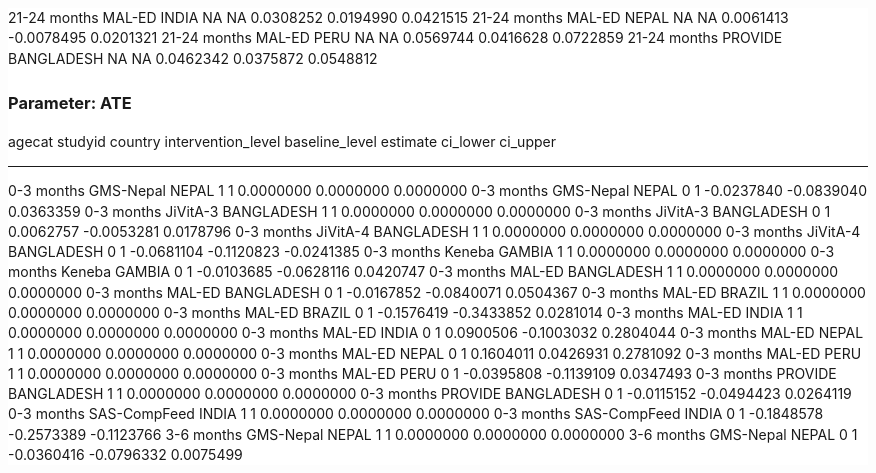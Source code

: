 21-24 months   MAL-ED         INDIA        NA                   NA                 0.0308252    0.0194990    0.0421515
21-24 months   MAL-ED         NEPAL        NA                   NA                 0.0061413   -0.0078495    0.0201321
21-24 months   MAL-ED         PERU         NA                   NA                 0.0569744    0.0416628    0.0722859
21-24 months   PROVIDE        BANGLADESH   NA                   NA                 0.0462342    0.0375872    0.0548812


### Parameter: ATE


agecat         studyid        country      intervention_level   baseline_level      estimate     ci_lower     ci_upper
-------------  -------------  -----------  -------------------  ---------------  -----------  -----------  -----------
0-3 months     GMS-Nepal      NEPAL        1                    1                  0.0000000    0.0000000    0.0000000
0-3 months     GMS-Nepal      NEPAL        0                    1                 -0.0237840   -0.0839040    0.0363359
0-3 months     JiVitA-3       BANGLADESH   1                    1                  0.0000000    0.0000000    0.0000000
0-3 months     JiVitA-3       BANGLADESH   0                    1                  0.0062757   -0.0053281    0.0178796
0-3 months     JiVitA-4       BANGLADESH   1                    1                  0.0000000    0.0000000    0.0000000
0-3 months     JiVitA-4       BANGLADESH   0                    1                 -0.0681104   -0.1120823   -0.0241385
0-3 months     Keneba         GAMBIA       1                    1                  0.0000000    0.0000000    0.0000000
0-3 months     Keneba         GAMBIA       0                    1                 -0.0103685   -0.0628116    0.0420747
0-3 months     MAL-ED         BANGLADESH   1                    1                  0.0000000    0.0000000    0.0000000
0-3 months     MAL-ED         BANGLADESH   0                    1                 -0.0167852   -0.0840071    0.0504367
0-3 months     MAL-ED         BRAZIL       1                    1                  0.0000000    0.0000000    0.0000000
0-3 months     MAL-ED         BRAZIL       0                    1                 -0.1576419   -0.3433852    0.0281014
0-3 months     MAL-ED         INDIA        1                    1                  0.0000000    0.0000000    0.0000000
0-3 months     MAL-ED         INDIA        0                    1                  0.0900506   -0.1003032    0.2804044
0-3 months     MAL-ED         NEPAL        1                    1                  0.0000000    0.0000000    0.0000000
0-3 months     MAL-ED         NEPAL        0                    1                  0.1604011    0.0426931    0.2781092
0-3 months     MAL-ED         PERU         1                    1                  0.0000000    0.0000000    0.0000000
0-3 months     MAL-ED         PERU         0                    1                 -0.0395808   -0.1139109    0.0347493
0-3 months     PROVIDE        BANGLADESH   1                    1                  0.0000000    0.0000000    0.0000000
0-3 months     PROVIDE        BANGLADESH   0                    1                 -0.0115152   -0.0494423    0.0264119
0-3 months     SAS-CompFeed   INDIA        1                    1                  0.0000000    0.0000000    0.0000000
0-3 months     SAS-CompFeed   INDIA        0                    1                 -0.1848578   -0.2573389   -0.1123766
3-6 months     GMS-Nepal      NEPAL        1                    1                  0.0000000    0.0000000    0.0000000
3-6 months     GMS-Nepal      NEPAL        0                    1                 -0.0360416   -0.0796332    0.0075499